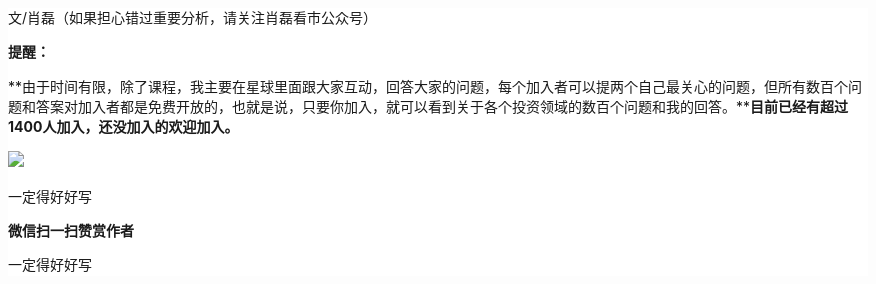 

文/肖磊（如果担心错过重要分析，请关注肖磊看市公众号）



**提醒：**

**由于时间有限，除了课程，我主要在星球里面跟大家互动，回答大家的问题，每个加入者可以提两个自己最关心的问题，但所有数百个问题和答案对加入者都是免费开放的，也就是说，只要你加入，就可以看到关于各个投资领域的数百个问题和我的回答。****目前已经有超过1400人加入，还没加入的欢迎加入。**



<img class="rich_pages" data-ratio="1.36" data-s="300,640" src="https://mmbiz.qpic.cn/mmbiz_png/rIYcHn0KrPTyAdichJv4FMB78GU7SppuuoeftByWcHFRafEaEib6icvQCBCsKgIEbG3MDQpmhejdJpTBzBYUDc4cQ/640?wx_fmt=png" data-type="png" data-w="750" style="">





一定得好好写


**微信扫一扫赞赏作者**






一定得好好写